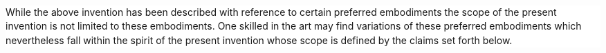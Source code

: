 While the above invention has been described with reference to certain preferred embodiments the scope of the present invention is not limited to these embodiments. One skilled in the art may find variations of these preferred embodiments which nevertheless fall within the spirit of the present invention whose scope is defined by the claims set forth below.

